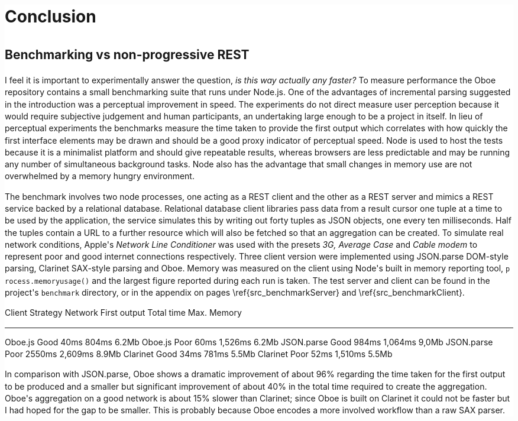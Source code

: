 Conclusion
==========

Benchmarking vs non-progressive REST
------------------------------------

I feel it is important to experimentally answer the question, *is this
way actually any faster?* To measure performance the Oboe repository
contains a small
benchmarking suite that runs under Node.js. One of the advantages
of incremental parsing suggested in the introduction was a perceptual 
improvement in speed.
The experiments do not direct measure user perception because it
would require subjective judgement and human
participants, an undertaking large enough to be a project in itself. 
In lieu of perceptual experiments the benchmarks measure the time taken to provide the first
output which correlates with how quickly the first interface elements may be drawn
and should be a good proxy indicator of perceptual speed. Node is used
to host the tests because it is a minimalist platform and should give
repeatable results, whereas browsers are less predictable and may be 
running any number of simultaneous background tasks.
Node also has the advantage
that small changes in memory use are not overwhelmed by a memory hungry
environment.

The benchmark involves two node processes, one acting as a REST client
and the other as a REST server and mimics a REST service backed by a
relational database. Relational database client libraries pass data from
a result cursor one tuple at a time to be used by the application, the
service simulates this by writing out forty tuples as JSON objects, one
every ten milliseconds. Half the tuples contain a URL to a further
resource which will also be fetched so that an aggregation can be
created. To simulate real network conditions, Apple's *Network Line
Conditioner* was used with the presets *3G, Average Case* and *Cable
modem* to represent poor and good internet connections respectively.
Three client version were implemented using JSON.parse DOM-style
parsing, Clarinet SAX-style parsing and Oboe. Memory was measured on the
client using Node's built in memory reporting tool,
`process.memoryusage()` and the largest figure reported during each run
is taken. The test server and client can be found in the project's
`benchmark` directory, or in the appendix on pages
\ref{src_benchmarkServer} and \ref{src_benchmarkClient}.

  Client Strategy   Network     First output   Total time   Max. Memory
  ----------------- --------- -------------- ------------ -------------
  Oboe.js           Good                40ms        804ms         6.2Mb
  Oboe.js           Poor                60ms      1,526ms         6.2Mb
  JSON.parse        Good               984ms      1,064ms         9,0Mb
  JSON.parse        Poor              2550ms      2,609ms         8.9Mb
  Clarinet          Good                34ms        781ms         5.5Mb
  Clarinet          Poor                52ms      1,510ms         5.5Mb

In comparison with JSON.parse, Oboe shows a dramatic improvement of
about 96% regarding the time taken for the first output to be produced
and a smaller but significant improvement of about 40% in the total time
required to create the aggregation. Oboe's aggregation on a good network
is about 15% slower than Clarinet; since Oboe is built on Clarinet it 
could not be faster but I had hoped for the gap to be smaller.
This is probably because Oboe encodes a more involved workflow than a
raw SAX parser.

